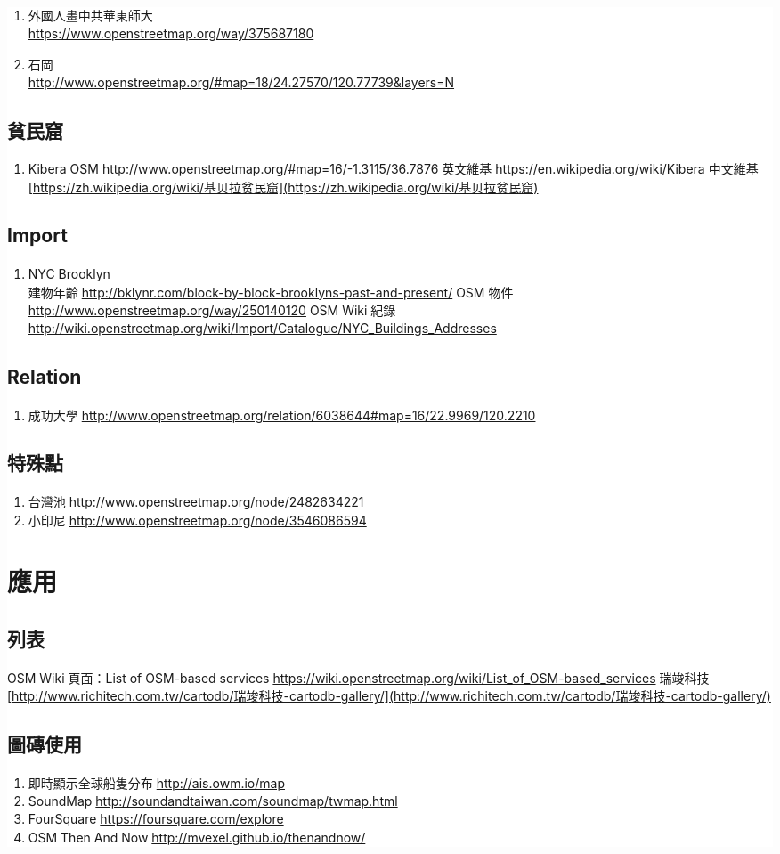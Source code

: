 1. 外國人畫中共華東師大  
https://www.openstreetmap.org/way/375687180

1. 石岡  
http://www.openstreetmap.org/#map=18/24.27570/120.77739&layers=N

## 貧民窟
1. Kibera
OSM http://www.openstreetmap.org/#map=16/-1.3115/36.7876
英文維基 https://en.wikipedia.org/wiki/Kibera
中文維基 [https://zh.wikipedia.org/wiki/基贝拉贫民窟](https://zh.wikipedia.org/wiki/基贝拉贫民窟)

## Import
1. NYC Brooklyn  
建物年齡
http://bklynr.com/block-by-block-brooklyns-past-and-present/
OSM 物件
http://www.openstreetmap.org/way/250140120
OSM Wiki 紀錄
http://wiki.openstreetmap.org/wiki/Import/Catalogue/NYC_Buildings_Addresses

## Relation
1. 成功大學
http://www.openstreetmap.org/relation/6038644#map=16/22.9969/120.2210

## 特殊點
1. 台灣池
http://www.openstreetmap.org/node/2482634221
1. 小印尼
http://www.openstreetmap.org/node/3546086594

# 應用

## 列表
OSM Wiki 頁面：List of OSM-based services
https://wiki.openstreetmap.org/wiki/List_of_OSM-based_services
瑞竣科技
[http://www.richitech.com.tw/cartodb/瑞竣科技-cartodb-gallery/](http://www.richitech.com.tw/cartodb/瑞竣科技-cartodb-gallery/)

## 圖磚使用
1. 即時顯示全球船隻分布
http://ais.owm.io/map
1. SoundMap
http://soundandtaiwan.com/soundmap/twmap.html
1. FourSquare
https://foursquare.com/explore
1. OSM Then And Now
http://mvexel.github.io/thenandnow/
